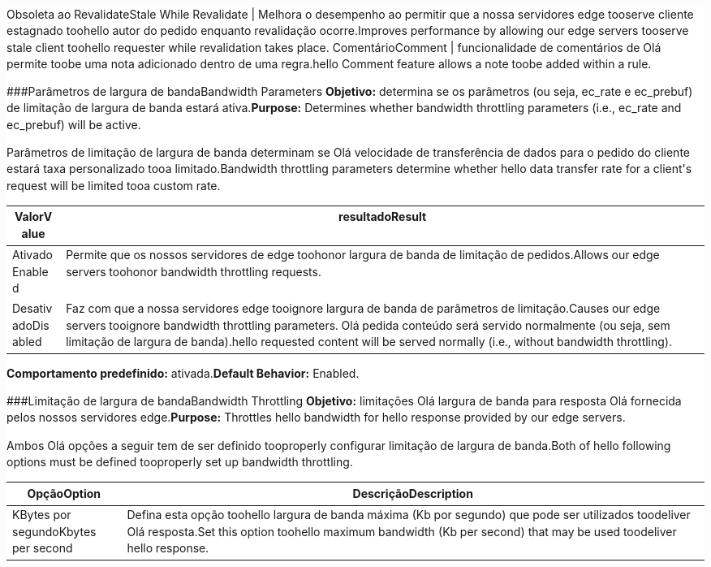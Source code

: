 <span data-ttu-id="2560d-267">Obsoleta ao Revalidate</span><span class="sxs-lookup"><span data-stu-id="2560d-267">Stale While Revalidate</span></span> | <span data-ttu-id="2560d-268">Melhora o desempenho ao permitir que a nossa servidores edge tooserve cliente estagnado toohello autor do pedido enquanto revalidação ocorre.</span><span class="sxs-lookup"><span data-stu-id="2560d-268">Improves performance by allowing our edge servers tooserve stale client toohello requester while revalidation takes place.</span></span>
<span data-ttu-id="2560d-269">Comentário</span><span class="sxs-lookup"><span data-stu-id="2560d-269">Comment</span></span> | <span data-ttu-id="2560d-270">funcionalidade de comentários de Olá permite toobe uma nota adicionado dentro de uma regra.</span><span class="sxs-lookup"><span data-stu-id="2560d-270">hello Comment feature allows a note toobe added within a rule.</span></span>

###<a name="bandwidth-parameters"></a><span data-ttu-id="2560d-271">Parâmetros de largura de banda</span><span class="sxs-lookup"><span data-stu-id="2560d-271">Bandwidth Parameters</span></span>
<span data-ttu-id="2560d-272">**Objetivo:** determina se os parâmetros (ou seja, ec_rate e ec_prebuf) de limitação de largura de banda estará ativa.</span><span class="sxs-lookup"><span data-stu-id="2560d-272">**Purpose:** Determines whether bandwidth throttling parameters (i.e., ec_rate and ec_prebuf) will be active.</span></span>

<span data-ttu-id="2560d-273">Parâmetros de limitação de largura de banda determinam se Olá velocidade de transferência de dados para o pedido do cliente estará taxa personalizado tooa limitado.</span><span class="sxs-lookup"><span data-stu-id="2560d-273">Bandwidth throttling parameters determine whether hello data transfer rate for a client's request will be limited tooa custom rate.</span></span>

<span data-ttu-id="2560d-274">Valor</span><span class="sxs-lookup"><span data-stu-id="2560d-274">Value</span></span>|<span data-ttu-id="2560d-275">resultado</span><span class="sxs-lookup"><span data-stu-id="2560d-275">Result</span></span>
--|--
<span data-ttu-id="2560d-276">Ativado</span><span class="sxs-lookup"><span data-stu-id="2560d-276">Enabled</span></span>|<span data-ttu-id="2560d-277">Permite que os nossos servidores de edge toohonor largura de banda de limitação de pedidos.</span><span class="sxs-lookup"><span data-stu-id="2560d-277">Allows our edge servers toohonor bandwidth throttling requests.</span></span>
<span data-ttu-id="2560d-278">Desativado</span><span class="sxs-lookup"><span data-stu-id="2560d-278">Disabled</span></span>|<span data-ttu-id="2560d-279">Faz com que a nossa servidores edge tooignore largura de banda de parâmetros de limitação.</span><span class="sxs-lookup"><span data-stu-id="2560d-279">Causes our edge servers tooignore bandwidth throttling parameters.</span></span> <span data-ttu-id="2560d-280">Olá pedida conteúdo será servido normalmente (ou seja, sem limitação de largura de banda).</span><span class="sxs-lookup"><span data-stu-id="2560d-280">hello requested content will be served normally (i.e., without bandwidth throttling).</span></span>

<span data-ttu-id="2560d-281">**Comportamento predefinido:** ativada.</span><span class="sxs-lookup"><span data-stu-id="2560d-281">**Default Behavior:** Enabled.</span></span>

###<a name="bandwidth-throttling"></a><span data-ttu-id="2560d-282">Limitação de largura de banda</span><span class="sxs-lookup"><span data-stu-id="2560d-282">Bandwidth Throttling</span></span>
<span data-ttu-id="2560d-283">**Objetivo:** limitações Olá largura de banda para resposta Olá fornecida pelos nossos servidores edge.</span><span class="sxs-lookup"><span data-stu-id="2560d-283">**Purpose:** Throttles hello bandwidth for hello response provided by our edge servers.</span></span>

<span data-ttu-id="2560d-284">Ambos Olá opções a seguir tem de ser definido tooproperly configurar limitação de largura de banda.</span><span class="sxs-lookup"><span data-stu-id="2560d-284">Both of hello following options must be defined tooproperly set up bandwidth throttling.</span></span>

<span data-ttu-id="2560d-285">Opção</span><span class="sxs-lookup"><span data-stu-id="2560d-285">Option</span></span>|<span data-ttu-id="2560d-286">Descrição</span><span class="sxs-lookup"><span data-stu-id="2560d-286">Description</span></span>
--|--
<span data-ttu-id="2560d-287">KBytes por segundo</span><span class="sxs-lookup"><span data-stu-id="2560d-287">Kbytes per second</span></span>|<span data-ttu-id="2560d-288">Defina esta opção toohello largura de banda máxima (Kb por segundo) que pode ser utilizados toodeliver Olá resposta.</span><span class="sxs-lookup"><span data-stu-id="2560d-288">Set this option toohello maximum bandwidth (Kb per second) that may be used toodeliver hello response.</span></span>